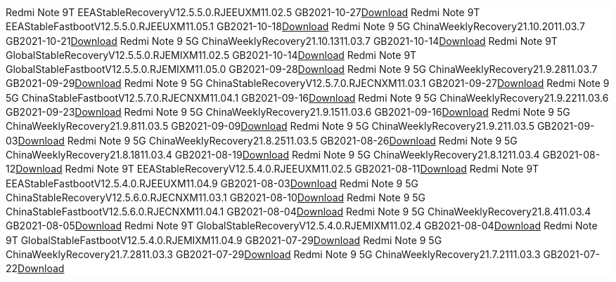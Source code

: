 <tr><td>Redmi Note 9T EEA</td><td>Stable</td><td>Recovery</td><td>V12.5.5.0.RJEEUXM</td><td>11.0</td><td>2.5 GB</td><td>2021-10-27</td><td><a href="/miui/cannong/stable/V12.5.5.0.RJEEUXM/">Download</a></td></tr>
<tr><td>Redmi Note 9T EEA</td><td>Stable</td><td>Fastboot</td><td>V12.5.5.0.RJEEUXM</td><td>11.0</td><td>5.1 GB</td><td>2021-10-18</td><td><a href="/miui/cannong/stable/V12.5.5.0.RJEEUXM/">Download</a></td></tr>
<tr><td>Redmi Note 9 5G China</td><td>Weekly</td><td>Recovery</td><td>21.10.20</td><td>11.0</td><td>3.7 GB</td><td>2021-10-21</td><td><a href="/miui/cannon/weekly/21.10.20/">Download</a></td></tr>
<tr><td>Redmi Note 9 5G China</td><td>Weekly</td><td>Recovery</td><td>21.10.13</td><td>11.0</td><td>3.7 GB</td><td>2021-10-14</td><td><a href="/miui/cannon/weekly/21.10.13/">Download</a></td></tr>
<tr><td>Redmi Note 9T Global</td><td>Stable</td><td>Recovery</td><td>V12.5.5.0.RJEMIXM</td><td>11.0</td><td>2.5 GB</td><td>2021-10-14</td><td><a href="/miui/cannong/stable/V12.5.5.0.RJEMIXM/">Download</a></td></tr>
<tr><td>Redmi Note 9T Global</td><td>Stable</td><td>Fastboot</td><td>V12.5.5.0.RJEMIXM</td><td>11.0</td><td>5.0 GB</td><td>2021-09-28</td><td><a href="/miui/cannong/stable/V12.5.5.0.RJEMIXM/">Download</a></td></tr>
<tr><td>Redmi Note 9 5G China</td><td>Weekly</td><td>Recovery</td><td>21.9.28</td><td>11.0</td><td>3.7 GB</td><td>2021-09-29</td><td><a href="/miui/cannon/weekly/21.9.28/">Download</a></td></tr>
<tr><td>Redmi Note 9 5G China</td><td>Stable</td><td>Recovery</td><td>V12.5.7.0.RJECNXM</td><td>11.0</td><td>3.1 GB</td><td>2021-09-27</td><td><a href="/miui/cannon/stable/V12.5.7.0.RJECNXM/">Download</a></td></tr>
<tr><td>Redmi Note 9 5G China</td><td>Stable</td><td>Fastboot</td><td>V12.5.7.0.RJECNXM</td><td>11.0</td><td>4.1 GB</td><td>2021-09-16</td><td><a href="/miui/cannon/stable/V12.5.7.0.RJECNXM/">Download</a></td></tr>
<tr><td>Redmi Note 9 5G China</td><td>Weekly</td><td>Recovery</td><td>21.9.22</td><td>11.0</td><td>3.6 GB</td><td>2021-09-23</td><td><a href="/miui/cannon/weekly/21.9.22/">Download</a></td></tr>
<tr><td>Redmi Note 9 5G China</td><td>Weekly</td><td>Recovery</td><td>21.9.15</td><td>11.0</td><td>3.6 GB</td><td>2021-09-16</td><td><a href="/miui/cannon/weekly/21.9.15/">Download</a></td></tr>
<tr><td>Redmi Note 9 5G China</td><td>Weekly</td><td>Recovery</td><td>21.9.8</td><td>11.0</td><td>3.5 GB</td><td>2021-09-09</td><td><a href="/miui/cannon/weekly/21.9.8/">Download</a></td></tr>
<tr><td>Redmi Note 9 5G China</td><td>Weekly</td><td>Recovery</td><td>21.9.2</td><td>11.0</td><td>3.5 GB</td><td>2021-09-03</td><td><a href="/miui/cannon/weekly/21.9.2/">Download</a></td></tr>
<tr><td>Redmi Note 9 5G China</td><td>Weekly</td><td>Recovery</td><td>21.8.25</td><td>11.0</td><td>3.5 GB</td><td>2021-08-26</td><td><a href="/miui/cannon/weekly/21.8.25/">Download</a></td></tr>
<tr><td>Redmi Note 9 5G China</td><td>Weekly</td><td>Recovery</td><td>21.8.18</td><td>11.0</td><td>3.4 GB</td><td>2021-08-19</td><td><a href="/miui/cannon/weekly/21.8.18/">Download</a></td></tr>
<tr><td>Redmi Note 9 5G China</td><td>Weekly</td><td>Recovery</td><td>21.8.12</td><td>11.0</td><td>3.4 GB</td><td>2021-08-12</td><td><a href="/miui/cannon/weekly/21.8.12/">Download</a></td></tr>
<tr><td>Redmi Note 9T EEA</td><td>Stable</td><td>Recovery</td><td>V12.5.4.0.RJEEUXM</td><td>11.0</td><td>2.5 GB</td><td>2021-08-11</td><td><a href="/miui/cannong/stable/V12.5.4.0.RJEEUXM/">Download</a></td></tr>
<tr><td>Redmi Note 9T EEA</td><td>Stable</td><td>Fastboot</td><td>V12.5.4.0.RJEEUXM</td><td>11.0</td><td>4.9 GB</td><td>2021-08-03</td><td><a href="/miui/cannong/stable/V12.5.4.0.RJEEUXM/">Download</a></td></tr>
<tr><td>Redmi Note 9 5G China</td><td>Stable</td><td>Recovery</td><td>V12.5.6.0.RJECNXM</td><td>11.0</td><td>3.1 GB</td><td>2021-08-10</td><td><a href="/miui/cannon/stable/V12.5.6.0.RJECNXM/">Download</a></td></tr>
<tr><td>Redmi Note 9 5G China</td><td>Stable</td><td>Fastboot</td><td>V12.5.6.0.RJECNXM</td><td>11.0</td><td>4.1 GB</td><td>2021-08-04</td><td><a href="/miui/cannon/stable/V12.5.6.0.RJECNXM/">Download</a></td></tr>
<tr><td>Redmi Note 9 5G China</td><td>Weekly</td><td>Recovery</td><td>21.8.4</td><td>11.0</td><td>3.4 GB</td><td>2021-08-05</td><td><a href="/miui/cannon/weekly/21.8.4/">Download</a></td></tr>
<tr><td>Redmi Note 9T Global</td><td>Stable</td><td>Recovery</td><td>V12.5.4.0.RJEMIXM</td><td>11.0</td><td>2.4 GB</td><td>2021-08-04</td><td><a href="/miui/cannong/stable/V12.5.4.0.RJEMIXM/">Download</a></td></tr>
<tr><td>Redmi Note 9T Global</td><td>Stable</td><td>Fastboot</td><td>V12.5.4.0.RJEMIXM</td><td>11.0</td><td>4.9 GB</td><td>2021-07-29</td><td><a href="/miui/cannong/stable/V12.5.4.0.RJEMIXM/">Download</a></td></tr>
<tr><td>Redmi Note 9 5G China</td><td>Weekly</td><td>Recovery</td><td>21.7.28</td><td>11.0</td><td>3.3 GB</td><td>2021-07-29</td><td><a href="/miui/cannon/weekly/21.7.28/">Download</a></td></tr>
<tr><td>Redmi Note 9 5G China</td><td>Weekly</td><td>Recovery</td><td>21.7.21</td><td>11.0</td><td>3.3 GB</td><td>2021-07-22</td><td><a href="/miui/cannon/weekly/21.7.21/">Download</a></td></tr>